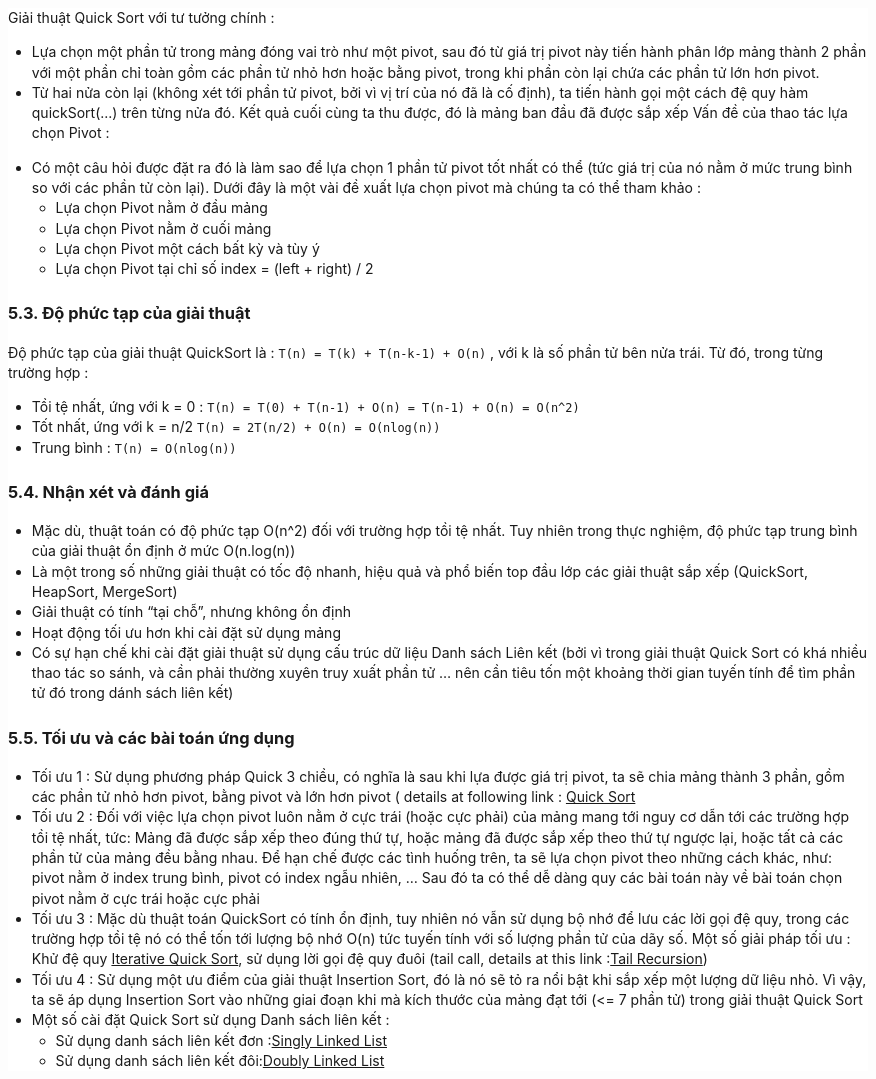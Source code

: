 Giải thuật Quick Sort với tư tưởng chính : 

+ Lựa chọn một phần tử trong mảng đóng vai trò như một pivot, sau đó từ giá trị pivot này tiến hành phân lớp mảng thành 2 phần với một phần chỉ toàn gồm các phần tử nhỏ hơn hoặc bằng pivot, trong khi phần còn lại chứa các phần tử lớn hơn pivot. 
+ Từ hai nửa còn lại (không xét tới phần tử pivot, bởi vì vị trí của nó đã là cố định), ta tiến hành gọi một cách đệ quy hàm quickSort(...) trên từng nửa đó. Kết quả cuối cùng ta thu được, đó là mảng ban đầu đã được sắp xếp
Vấn đề của thao tác lựa chọn Pivot :  
- Có một câu hỏi được đặt ra đó là làm sao để lựa chọn 1 phần tử pivot tốt nhất có thể (tức giá trị của nó nằm ở mức trung bình so với các phần tử còn lại). Dưới đây là một vài đề xuất lựa chọn pivot mà chúng ta có thể tham khảo : 
  + Lựa chọn Pivot nằm ở đầu mảng
  + Lựa chọn Pivot nằm ở cuối mảng
  + Lựa chọn Pivot một cách bất kỳ và tùy ý
  + Lựa chọn Pivot tại chỉ số index = (left + right) / 2 

### **5.3. Độ phức tạp của giải thuật**

Độ phức tạp của giải thuật QuickSort là : `T(n) = T(k) + T(n-k-1) + O(n)` , với k là số phần tử bên nửa trái. Từ đó, trong từng trường hợp : 
+ Tồi tệ nhất, ứng với k = 0 : 
`T(n) = T(0) + T(n-1) + O(n) = T(n-1) + O(n) = O(n^2)`
+ Tốt nhất, ứng với k = n/2 
`T(n) = 2T(n/2) + O(n) = O(nlog(n))`
+ Trung bình : `T(n) = O(nlog(n))`

### **5.4. Nhận xét và đánh giá**

- Mặc dù, thuật toán có độ phức tạp O(n^2) đối với trường hợp tồi tệ nhất. Tuy nhiên trong thực nghiệm, độ phức tạp trung bình của giải thuật ổn định ở mức O(n.log(n))
- Là một trong số những giải thuật có tốc độ nhanh, hiệu quả và phổ biến top đầu lớp các giải thuật sắp xếp (QuickSort, HeapSort, MergeSort)
- Giải thuật có tính “tại chỗ”, nhưng không ổn định
- Hoạt động tối ưu hơn khi cài đặt sử dụng mảng
- Có sự hạn chế khi cài đặt giải thuật sử dụng cấu trúc dữ liệu Danh sách Liên kết (bởi vì trong giải thuật Quick Sort có khá nhiều thao tác so sánh, và cần phải thường xuyên truy xuất phần tử … nên cần tiêu tốn một khoảng thời gian tuyến tính để tìm phần tử đó trong dánh sách liên kết)

### **5.5. Tối ưu và các bài toán ứng dụng** 

- Tối ưu 1 : Sử dụng phương pháp Quick 3 chiều, có nghĩa là sau khi lựa được giá trị pivot, ta sẽ chia mảng thành 3 phần, gồm các phần tử nhỏ hơn pivot, bằng pivot và lớn hơn pivot ( details at following link : [Quick Sort](https://www.geeksforgeeks.org/quick-sort/)
- Tối ưu 2 : Đối với việc lựa chọn pivot luôn nằm ở cực trái (hoặc cực phải) của mảng mang tới nguy cơ dẫn tới các trường hợp tồi tệ nhất, tức: Mảng đã được sắp xếp theo đúng thứ tự, hoặc mảng đã được sắp xếp theo thứ tự ngược lại, hoặc tất cả các phần tử của mảng đều bằng nhau. Để hạn chế được các tình huống trên, ta sẽ lựa chọn pivot theo những cách khác, như: pivot nằm ở index trung bình, pivot có index ngẫu nhiên, … Sau đó ta có thể dễ dàng quy các bài toán này về bài toán chọn pivot nằm ở cực trái hoặc cực phải
- Tối ưu 3 : Mặc dù thuật toán QuickSort có tính ổn định, tuy nhiên nó vẫn sử dụng bộ nhớ để lưu các lời gọi đệ quy, trong các trường hợp tồi tệ nó có thể tốn tới lượng bộ nhớ O(n) tức tuyến tính với số lượng phần tử của dãy số. Một số giải pháp tối ưu : Khử đệ quy [Iterative Quick Sort](https://www.geeksforgeeks.org/iterative-quick-sort/), sử dụng lời gọi đệ quy đuôi (tail call, details at this link :[Tail Recursion](https://www.geeksforgeeks.org/quicksort-tail-call-optimization-reducing-worst-case-space-log-n/))
- Tối ưu 4 : Sử dụng một ưu điểm của giải thuật Insertion Sort, đó là nó sẽ tỏ ra nổi bật khi sắp xếp một lượng dữ liệu nhỏ. Vì vậy, ta sẽ áp dụng Insertion Sort vào những giai đoạn khi mà kích thước của mảng đạt tới (<= 7 phần tử) trong giải thuật Quick Sort
- Một số cài đặt Quick Sort sử dụng Danh sách liên kết : 
  + Sử dụng danh sách liên kết đơn :[Singly Linked List](https://www.geeksforgeeks.org/quicksort-on-singly-linked-list/)
  + Sử dụng danh sách liên kết đôi:[Doubly Linked List](https://www.geeksforgeeks.org/quicksort-for-linked-list/)

